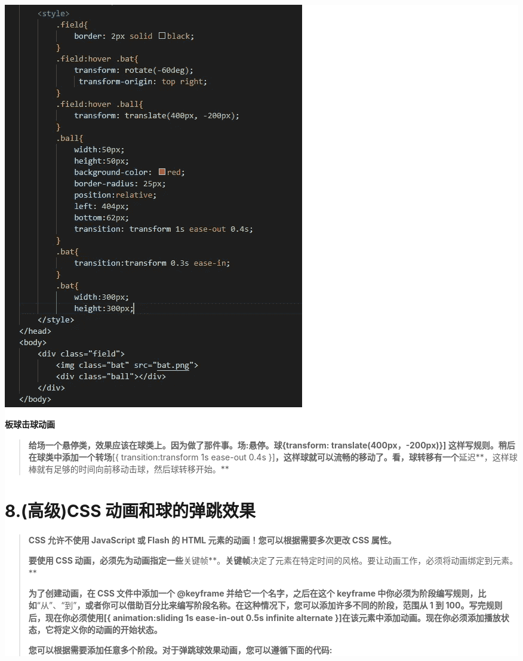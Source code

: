 **![](img/b63b1f2be78faeb9348855c0e9c4ca50.png)**

**板球击球动画**

> **给场一个悬停类，效果应该在球类上。因为做了那件事。场:悬停。球{transform: translate(400px，-200px)}] 这样写规则。稍后在球类中添加一个转场**[{ transition:transform 1s ease-out 0.4s }]**，这样球就可以流畅的移动了。看，球转移有一个**延迟**，这样球棒就有足够的时间向前移动击球，然后球转移开始。**

# **8.(高级)CSS 动画和球的弹跳效果**

> **CSS 允许不使用 JavaScript 或 Flash 的 HTML 元素的动画！您可以根据需要多次更改 CSS 属性。**
> 
> **要使用 CSS 动画，必须先为动画指定一些**关键帧**。**关键帧**决定了元素在特定时间的风格。要让动画工作，必须将动画绑定到元素。**
> 
> **为了创建动画，在 CSS 文件中添加一个 **@keyframe** 并给它一个名字，之后在这个 keyframe 中你必须为阶段编写规则，比如**“从”、“到”**，或者你可以借助百分比来编写阶段名称。在这种情况下，您可以添加许多不同的阶段，范围从 **1 到 100。**写完规则后，现在你必须使用**[{ animation:sliding 1s ease-in-out 0.5s infinite alternate }]在该元素中添加动画。**现在你必须**添加播放状态**，它将定义你的动画的开始状态。**
> 
> **您可以根据需要添加任意多个阶段。对于弹跳球效果动画，您可以遵循下面的代码:**

